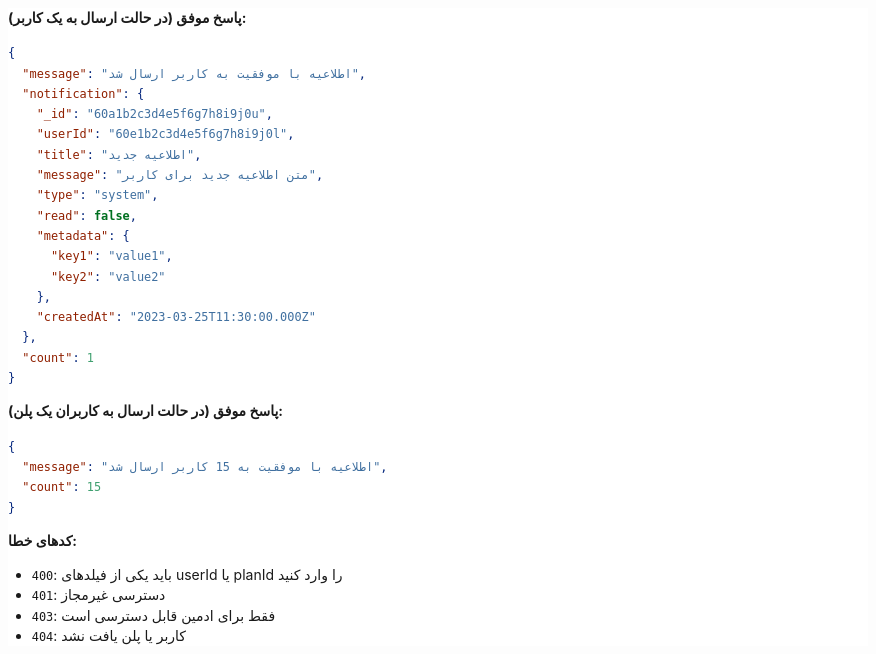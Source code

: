 **پاسخ موفق (در حالت ارسال به یک کاربر):**

```json
{
  "message": "اطلاعیه با موفقیت به کاربر ارسال شد",
  "notification": {
    "_id": "60a1b2c3d4e5f6g7h8i9j0u",
    "userId": "60e1b2c3d4e5f6g7h8i9j0l",
    "title": "اطلاعیه جدید",
    "message": "متن اطلاعیه جدید برای کاربر",
    "type": "system",
    "read": false,
    "metadata": {
      "key1": "value1",
      "key2": "value2"
    },
    "createdAt": "2023-03-25T11:30:00.000Z"
  },
  "count": 1
}
```

**پاسخ موفق (در حالت ارسال به کاربران یک پلن):**

```json
{
  "message": "اطلاعیه با موفقیت به 15 کاربر ارسال شد",
  "count": 15
}
```

**کدهای خطا:**
- `400`: باید یکی از فیلدهای userId یا planId را وارد کنید
- `401`: دسترسی غیرمجاز
- `403`: فقط برای ادمین قابل دسترسی است
- `404`: کاربر یا پلن یافت نشد